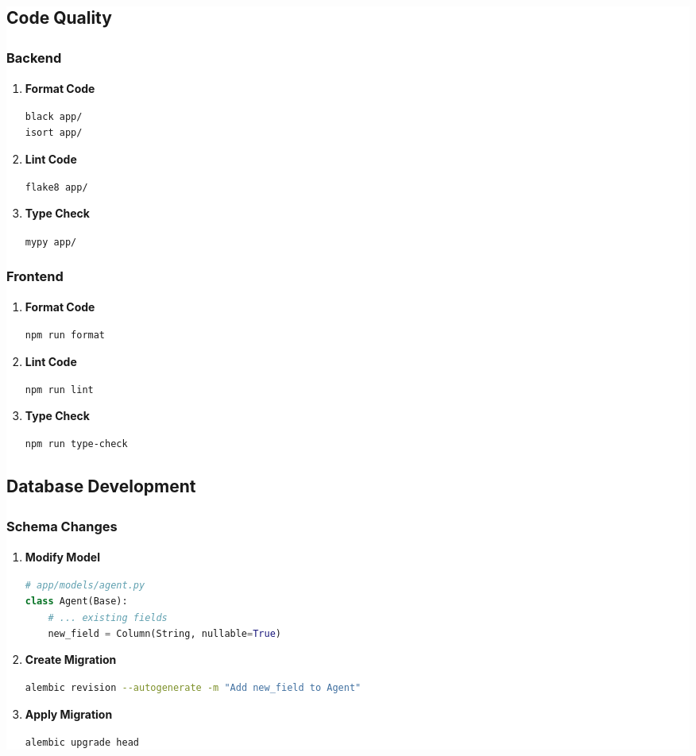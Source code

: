 ## Code Quality

### Backend

1. **Format Code**
   ```bash
   black app/
   isort app/
   ```

2. **Lint Code**
   ```bash
   flake8 app/
   ```

3. **Type Check**
   ```bash
   mypy app/
   ```

### Frontend

1. **Format Code**
   ```bash
   npm run format
   ```

2. **Lint Code**
   ```bash
   npm run lint
   ```

3. **Type Check**
   ```bash
   npm run type-check
   ```

## Database Development

### Schema Changes

1. **Modify Model**
   ```python
   # app/models/agent.py
   class Agent(Base):
       # ... existing fields
       new_field = Column(String, nullable=True)
   ```

2. **Create Migration**
   ```bash
   alembic revision --autogenerate -m "Add new_field to Agent"
   ```

3. **Apply Migration**
   ```bash
   alembic upgrade head
   ```
